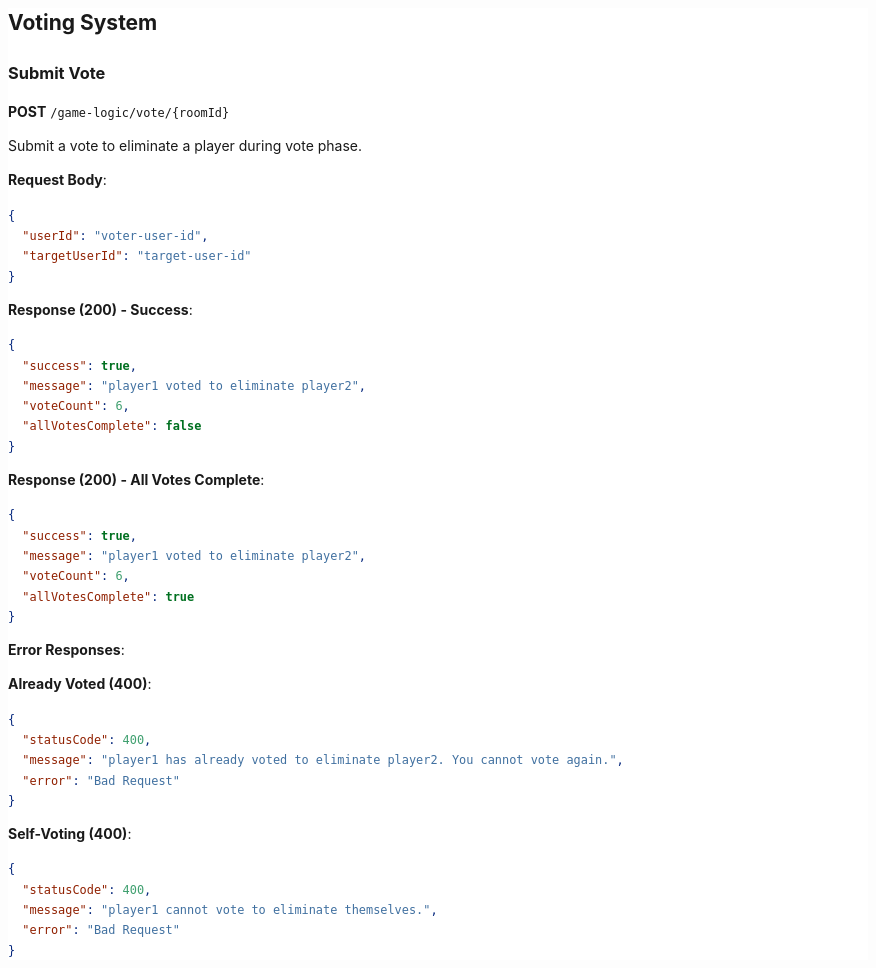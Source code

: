 
## Voting System

### Submit Vote
**POST** `/game-logic/vote/{roomId}`

Submit a vote to eliminate a player during vote phase.

**Request Body**:
```json
{
  "userId": "voter-user-id",
  "targetUserId": "target-user-id"
}
```

**Response (200) - Success**:
```json
{
  "success": true,
  "message": "player1 voted to eliminate player2",
  "voteCount": 6,
  "allVotesComplete": false
}
```

**Response (200) - All Votes Complete**:
```json
{
  "success": true,
  "message": "player1 voted to eliminate player2",
  "voteCount": 6,
  "allVotesComplete": true
}
```

**Error Responses**:

**Already Voted (400)**:
```json
{
  "statusCode": 400,
  "message": "player1 has already voted to eliminate player2. You cannot vote again.",
  "error": "Bad Request"
}
```

**Self-Voting (400)**:
```json
{
  "statusCode": 400,
  "message": "player1 cannot vote to eliminate themselves.",
  "error": "Bad Request"
}
```
